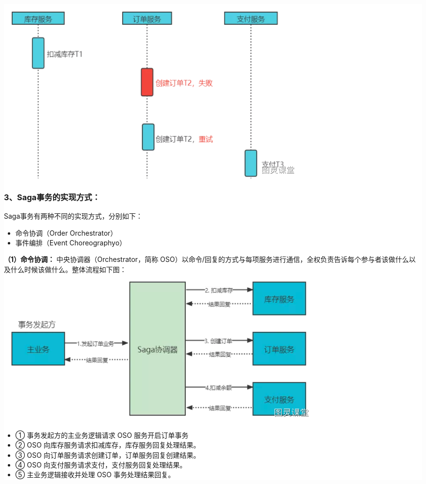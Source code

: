 ![1694354528823-4d1847af-8142-4830-86ea-f0e7840cf10e.png](./img/DalgmQ7PHKjhwhvZ/1694354528823-4d1847af-8142-4830-86ea-f0e7840cf10e-601450.png)

### **3、Saga事务的实现方式：**
Saga事务有两种不同的实现方式，分别如下：

- 命令协调（Order Orchestrator）
- 事件编排（Event Choreographyo）

**（1）命令协调：**
中央协调器（Orchestrator，简称 OSO）以命令/回复的方式与每项服务进行通信，全权负责告诉每个参与者该做什么以及什么时候该做什么。整体流程如下图：
 ![1694354547424-4b3fab0b-fecd-438e-a8f3-ac50e6fd1a6b.png](./img/DalgmQ7PHKjhwhvZ/1694354547424-4b3fab0b-fecd-438e-a8f3-ac50e6fd1a6b-306986.png)

- ① 事务发起方的主业务逻辑请求 OSO 服务开启订单事务
- ② OSO 向库存服务请求扣减库存，库存服务回复处理结果。
- ③ OSO 向订单服务请求创建订单，订单服务回复创建结果。
- ④ OSO 向支付服务请求支付，支付服务回复处理结果。
- ⑤ 主业务逻辑接收并处理 OSO 事务处理结果回复。
